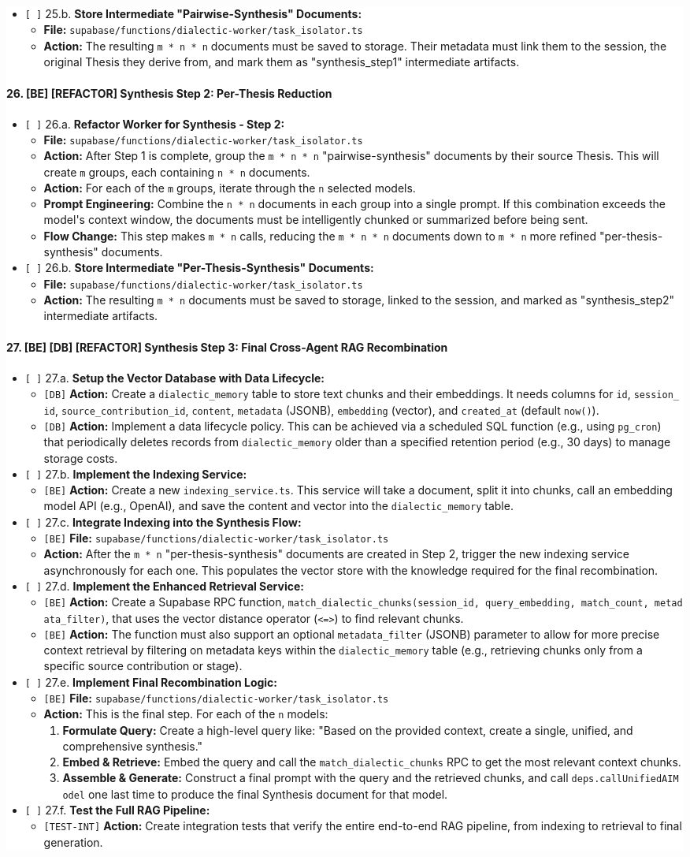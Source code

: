 *   `[ ]` 25.b. **Store Intermediate "Pairwise-Synthesis" Documents:**
    *   **File:** `supabase/functions/dialectic-worker/task_isolator.ts`
    *   **Action:** The resulting `m * n * n` documents must be saved to storage. Their metadata must link them to the session, the original Thesis they derive from, and mark them as "synthesis_step1" intermediate artifacts.

#### 26. [BE] [REFACTOR] Synthesis Step 2: Per-Thesis Reduction

*   `[ ]` 26.a. **Refactor Worker for Synthesis - Step 2:**
    *   **File:** `supabase/functions/dialectic-worker/task_isolator.ts`
    *   **Action:** After Step 1 is complete, group the `m * n * n` "pairwise-synthesis" documents by their source Thesis. This will create `m` groups, each containing `n * n` documents.
    *   **Action:** For each of the `m` groups, iterate through the `n` selected models.
    *   **Prompt Engineering:** Combine the `n * n` documents in each group into a single prompt. If this combination exceeds the model's context window, the documents must be intelligently chunked or summarized before being sent.
    *   **Flow Change:** This step makes `m * n` calls, reducing the `m * n * n` documents down to `m * n` more refined "per-thesis-synthesis" documents.
*   `[ ]` 26.b. **Store Intermediate "Per-Thesis-Synthesis" Documents:**
    *   **File:** `supabase/functions/dialectic-worker/task_isolator.ts`
    *   **Action:** The resulting `m * n` documents must be saved to storage, linked to the session, and marked as "synthesis_step2" intermediate artifacts.

#### 27. [BE] [DB] [REFACTOR] Synthesis Step 3: Final Cross-Agent RAG Recombination

*   `[ ]` 27.a. **Setup the Vector Database with Data Lifecycle:**
    *   `[DB]` **Action:** Create a `dialectic_memory` table to store text chunks and their embeddings. It needs columns for `id`, `session_id`, `source_contribution_id`, `content`, `metadata` (JSONB), `embedding` (vector), and `created_at` (default `now()`).
    *   `[DB]` **Action:** Implement a data lifecycle policy. This can be achieved via a scheduled SQL function (e.g., using `pg_cron`) that periodically deletes records from `dialectic_memory` older than a specified retention period (e.g., 30 days) to manage storage costs.
*   `[ ]` 27.b. **Implement the Indexing Service:**
    *   `[BE]` **Action:** Create a new `indexing_service.ts`. This service will take a document, split it into chunks, call an embedding model API (e.g., OpenAI), and save the content and vector into the `dialectic_memory` table.
*   `[ ]` 27.c. **Integrate Indexing into the Synthesis Flow:**
    *   `[BE]` **File:** `supabase/functions/dialectic-worker/task_isolator.ts`
    *   **Action:** After the `m * n` "per-thesis-synthesis" documents are created in Step 2, trigger the new indexing service asynchronously for each one. This populates the vector store with the knowledge required for the final recombination.
*   `[ ]` 27.d. **Implement the Enhanced Retrieval Service:**
    *   `[BE]` **Action:** Create a Supabase RPC function, `match_dialectic_chunks(session_id, query_embedding, match_count, metadata_filter)`, that uses the vector distance operator (`<=>`) to find relevant chunks.
    *   `[BE]` **Action:** The function must also support an optional `metadata_filter` (JSONB) parameter to allow for more precise context retrieval by filtering on metadata keys within the `dialectic_memory` table (e.g., retrieving chunks only from a specific source contribution or stage).
*   `[ ]` 27.e. **Implement Final Recombination Logic:**
    *   `[BE]` **File:** `supabase/functions/dialectic-worker/task_isolator.ts`
    *   **Action:** This is the final step. For each of the `n` models:
        1.  **Formulate Query:** Create a high-level query like: "Based on the provided context, create a single, unified, and comprehensive synthesis."
        2.  **Embed & Retrieve:** Embed the query and call the `match_dialectic_chunks` RPC to get the most relevant context chunks.
        3.  **Assemble & Generate:** Construct a final prompt with the query and the retrieved chunks, and call `deps.callUnifiedAIModel` one last time to produce the final Synthesis document for that model.
*   `[ ]` 27.f. **Test the Full RAG Pipeline:**
    *   `[TEST-INT]` **Action:** Create integration tests that verify the entire end-to-end RAG pipeline, from indexing to retrieval to final generation.
